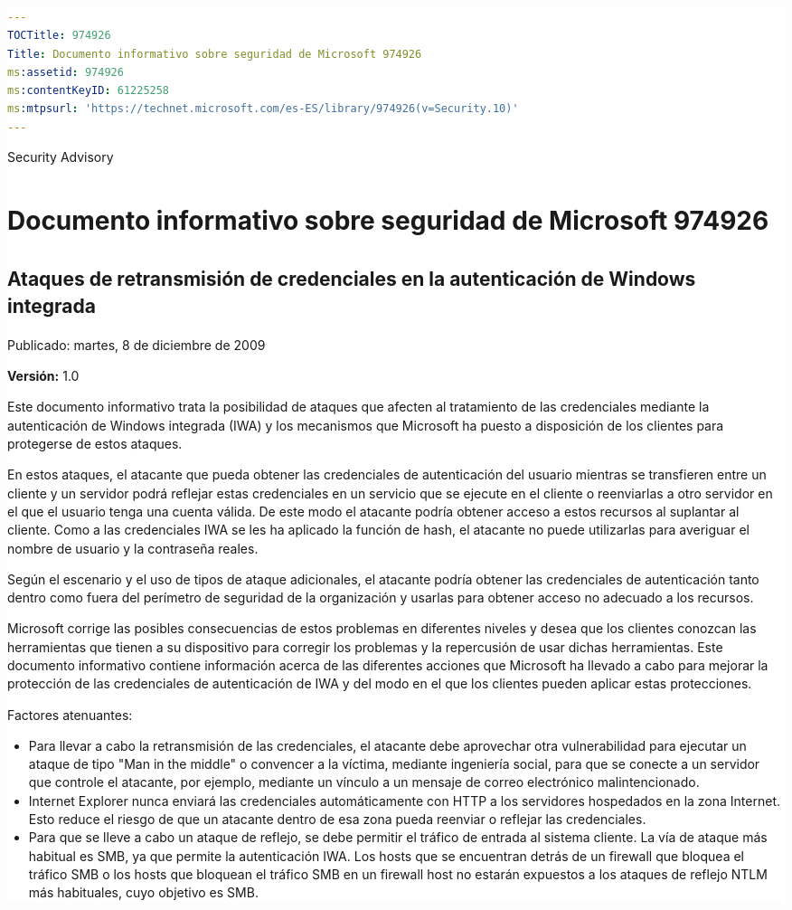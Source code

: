 ```yaml
---
TOCTitle: 974926
Title: Documento informativo sobre seguridad de Microsoft 974926
ms:assetid: 974926
ms:contentKeyID: 61225258
ms:mtpsurl: 'https://technet.microsoft.com/es-ES/library/974926(v=Security.10)'
---
```


Security Advisory

Documento informativo sobre seguridad de Microsoft 974926
=========================================================

Ataques de retransmisión de credenciales en la autenticación de Windows integrada
---------------------------------------------------------------------------------

Publicado: martes, 8 de diciembre de 2009

**Versión:** 1.0

Este documento informativo trata la posibilidad de ataques que afecten al tratamiento de las credenciales mediante la autenticación de Windows integrada (IWA) y los mecanismos que Microsoft ha puesto a disposición de los clientes para protegerse de estos ataques.

En estos ataques, el atacante que pueda obtener las credenciales de autenticación del usuario mientras se transfieren entre un cliente y un servidor podrá reflejar estas credenciales en un servicio que se ejecute en el cliente o reenviarlas a otro servidor en el que el usuario tenga una cuenta válida. De este modo el atacante podría obtener acceso a estos recursos al suplantar al cliente. Como a las credenciales IWA se les ha aplicado la función de hash, el atacante no puede utilizarlas para averiguar el nombre de usuario y la contraseña reales.

Según el escenario y el uso de tipos de ataque adicionales, el atacante podría obtener las credenciales de autenticación tanto dentro como fuera del perímetro de seguridad de la organización y usarlas para obtener acceso no adecuado a los recursos.

Microsoft corrige las posibles consecuencias de estos problemas en diferentes niveles y desea que los clientes conozcan las herramientas que tienen a su dispositivo para corregir los problemas y la repercusión de usar dichas herramientas. Este documento informativo contiene información acerca de las diferentes acciones que Microsoft ha llevado a cabo para mejorar la protección de las credenciales de autenticación de IWA y del modo en el que los clientes pueden aplicar estas protecciones.

Factores atenuantes:

-   Para llevar a cabo la retransmisión de las credenciales, el atacante debe aprovechar otra vulnerabilidad para ejecutar un ataque de tipo "Man in the middle" o convencer a la víctima, mediante ingeniería social, para que se conecte a un servidor que controle el atacante, por ejemplo, mediante un vínculo a un mensaje de correo electrónico malintencionado.
-   Internet Explorer nunca enviará las credenciales automáticamente con HTTP a los servidores hospedados en la zona Internet. Esto reduce el riesgo de que un atacante dentro de esa zona pueda reenviar o reflejar las credenciales.
-   Para que se lleve a cabo un ataque de reflejo, se debe permitir el tráfico de entrada al sistema cliente. La vía de ataque más habitual es SMB, ya que permite la autenticación IWA. Los hosts que se encuentran detrás de un firewall que bloquea el tráfico SMB o los hosts que bloquean el tráfico SMB en un firewall host no estarán expuestos a los ataques de reflejo NTLM más habituales, cuyo objetivo es SMB.
